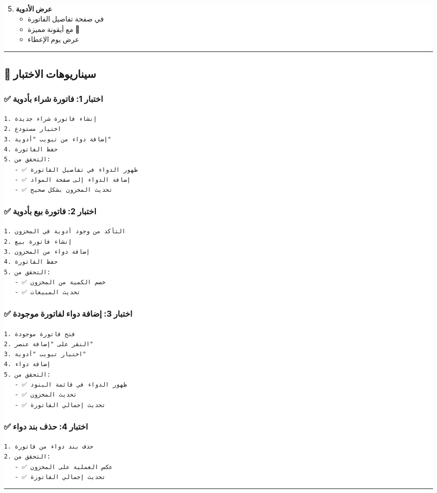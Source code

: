 5. **عرض الأدوية**
   - في صفحة تفاصيل الفاتورة
   - مع أيقونة مميزة 💊
   - عرض يوم الإعطاء

---

## 🧪 سيناريوهات الاختبار

### ✅ اختبار 1: فاتورة شراء بأدوية
```
1. إنشاء فاتورة شراء جديدة
2. اختيار مستودع
3. إضافة دواء من تبويب "أدوية"
4. حفظ الفاتورة
5. التحقق من:
   - ✅ ظهور الدواء في تفاصيل الفاتورة
   - ✅ إضافة الدواء إلى صفحة المواد
   - ✅ تحديث المخزون بشكل صحيح
```

### ✅ اختبار 2: فاتورة بيع بأدوية
```
1. التأكد من وجود أدوية في المخزون
2. إنشاء فاتورة بيع
3. إضافة دواء من المخزون
4. حفظ الفاتورة
5. التحقق من:
   - ✅ خصم الكمية من المخزون
   - ✅ تحديث المبيعات
```

### ✅ اختبار 3: إضافة دواء لفاتورة موجودة
```
1. فتح فاتورة موجودة
2. النقر على "إضافة عنصر"
3. اختيار تبويب "أدوية"
4. إضافة دواء
5. التحقق من:
   - ✅ ظهور الدواء في قائمة البنود
   - ✅ تحديث المخزون
   - ✅ تحديث إجمالي الفاتورة
```

### ✅ اختبار 4: حذف بند دواء
```
1. حذف بند دواء من فاتورة
2. التحقق من:
   - ✅ عكس العملية على المخزون
   - ✅ تحديث إجمالي الفاتورة
```

---
